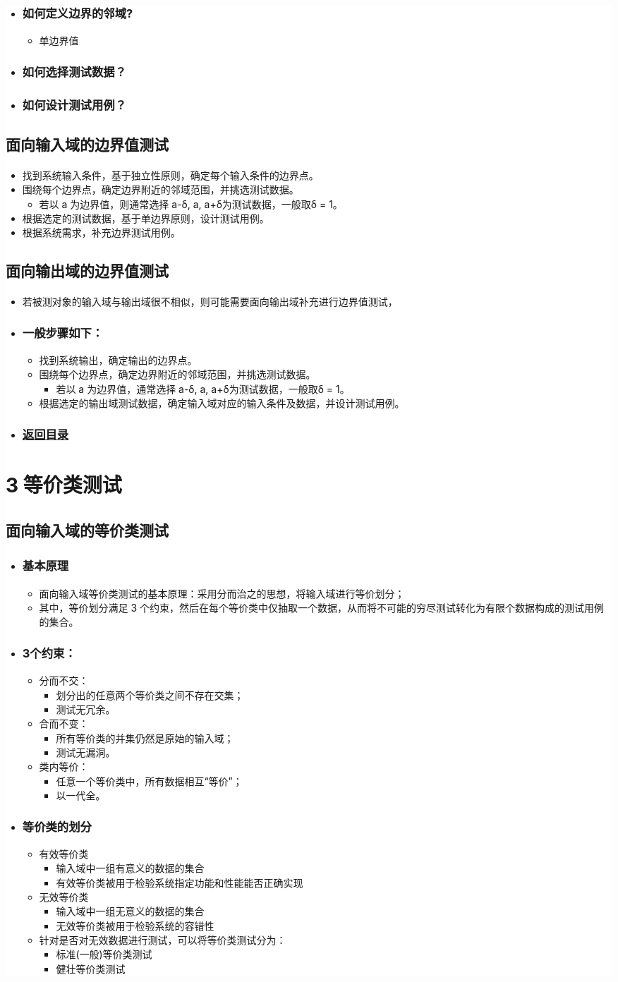 - ### 如何定义边界的邻域?
  - 单边界值

- ### 如何选择测试数据？

- ### 如何设计测试用例？


## 面向输入域的边界值测试
- 找到系统输入条件，基于独立性原则，确定每个输入条件的边界点。 
- 围绕每个边界点，确定边界附近的邻域范围，并挑选测试数据。
  - 若以 a 为边界值，则通常选择 a-δ, a, a+δ为测试数据，一般取δ = 1。 
- 根据选定的测试数据，基于单边界原则，设计测试用例。
- 根据系统需求，补充边界测试用例。


## 面向输出域的边界值测试
- 若被测对象的输入域与输出域很不相似，则可能需要面向输出域补充进行边界值测试，

- ### 一般步骤如下：
  - 找到系统输出，确定输出的边界点。
  - 围绕每个边界点，确定边界附近的邻域范围，并挑选测试数据。
    - 若以 a 为边界值，通常选择 a-δ, a, a+δ为测试数据，一般取δ = 1。 
  - 根据选定的输出域测试数据，确定输入域对应的输入条件及数据，并设计测试用例。


* ### [返回目录](#目录)




# 3 等价类测试

## 面向输入域的等价类测试
- ### 基本原理
  - 面向输入域等价类测试的基本原理：采用分而治之的思想，将输入域进行等价划分；
  - 其中，等价划分满足 3 个约束，然后在每个等价类中仅抽取一个数据，从而将不可能的穷尽测试转化为有限个数据构成的测试用例的集合。
  
- ### 3个约束：
  - 分而不交：
    - 划分出的任意两个等价类之间不存在交集；
    - 测试无冗余。
  - 合而不变：
    - 所有等价类的并集仍然是原始的输入域；
    - 测试无漏洞。
  - 类内等价：
    - 任意一个等价类中，所有数据相互“等价”；
    - 以一代全。

- ### 等价类的划分
  - 有效等价类
    - 输入域中一组有意义的数据的集合
    - 有效等价类被用于检验系统指定功能和性能能否正确实现
  - 无效等价类
    - 输入域中一组无意义的数据的集合
    - 无效等价类被用于检验系统的容错性
  - 针对是否对无效数据进行测试，可以将等价类测试分为：
    - 标准(一般)等价类测试
    - 健壮等价类测试 
